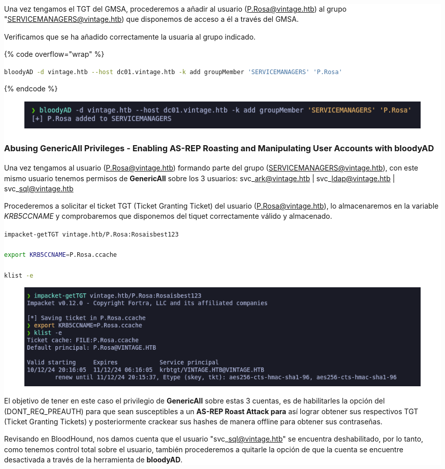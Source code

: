 Una vez tengamos el TGT del GMSA, procederemos a añadir al usuario (P.Rosa@vintage.htb) al grupo "SERVICEMANAGERS@vintage.htb) que disponemos de acceso a él a través del GMSA.&#x20;

Verificamos que se ha añadido correctamente la usuaria al grupo indicado.

{% code overflow="wrap" %}
```bash
bloodyAD -d vintage.htb --host dc01.vintage.htb -k add groupMember 'SERVICEMANAGERS' 'P.Rosa'
```
{% endcode %}

<figure><img src="../../../.gitbook/assets/2726_vmware_gSHTLURnaK.png" alt=""><figcaption></figcaption></figure>

### Abusing GenericAll Privileges - Enabling AS-REP Roasting and Manipulating User Accounts with bloodyAD&#x20;

Una vez tengamos al usuario (P.Rosa@vintage.htb) formando parte del grupo (SERVICEMANAGERS@vintage.htb), con este mismo usuario tenemos permisos de **GenericAll** sobre los 3 usuarios: svc\_ark@vintage.htb | svc\_ldap@vintage.htb | svc\_sql@vintage.htb

Procederemos a solicitar el ticket TGT (Ticket Granting Ticket) del usuario (P.Rosa@vintage.htb), lo almacenaremos en la variable _KRB5CCNAME_ y comprobaremos que disponemos del tiquet correctamente válido y almacenado.

```bash
impacket-getTGT vintage.htb/P.Rosa:Rosaisbest123

export KRB5CCNAME=P.Rosa.ccache

klist -e
```

<figure><img src="../../../.gitbook/assets/2727_vmware_Z5SxJdH5j9.png" alt=""><figcaption></figcaption></figure>

El objetivo de tener en este caso el privilegio de **GenericAll** sobre estas 3 cuentas, es de habilitarles la opción del (DONT\_REQ\_PREAUTH) para que sean susceptibles a un **AS-REP Roast Attack para** así lograr obtener sus respectivos TGT (Ticket Granting Tickets) y posteriormente crackear sus hashes de manera offline para obtener sus contraseñas.

Revisando en BloodHound, nos damos cuenta que el usuario "svc\_sql@vintage.htb" se encuentra deshabilitado, por lo tanto, como tenemos control total sobre el usuario, también procederemos a quitarle la opción de que la cuenta se encuentre desactivada a través de la herramienta de **bloodyAD**.
